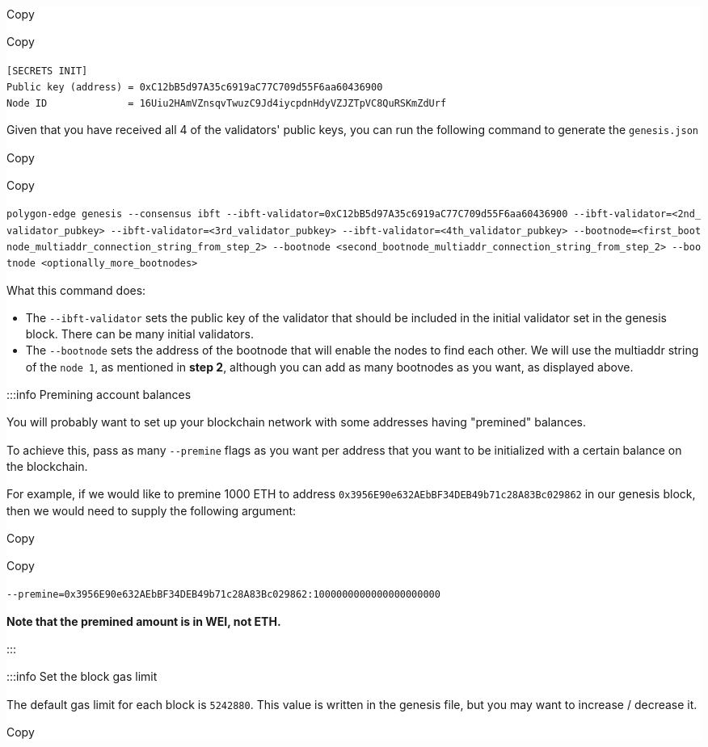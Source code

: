 Copy

Copy

```
[SECRETS INIT]
Public key (address) = 0xC12bB5d97A35c6919aC77C709d55F6aa60436900
Node ID              = 16Uiu2HAmVZnsqvTwuzC9Jd4iycpdnHdyVZJZTpVC8QuRSKmZdUrf
```

Given that you have received all 4 of the validators' public keys, you can run the following command to generate the `genesis.json`

Copy

Copy

```
polygon-edge genesis --consensus ibft --ibft-validator=0xC12bB5d97A35c6919aC77C709d55F6aa60436900 --ibft-validator=<2nd_validator_pubkey> --ibft-validator=<3rd_validator_pubkey> --ibft-validator=<4th_validator_pubkey> --bootnode=<first_bootnode_multiaddr_connection_string_from_step_2> --bootnode <second_bootnode_multiaddr_connection_string_from_step_2> --bootnode <optionally_more_bootnodes>
```

What this command does:

* The `--ibft-validator` sets the public key of the validator that should be included in the initial validator set in the genesis block. There can be many initial validators.
* The `--bootnode` sets the address of the bootnode that will enable the nodes to find each other. We will use the multiaddr string of the `node 1`, as mentioned in **step 2**, although you can add as many bootnodes as you want, as displayed above.

:::info Premining account balances

You will probably want to set up your blockchain network with some addresses having "premined" balances.

To achieve this, pass as many `--premine` flags as you want per address that you want to be initialized with a certain balance on the blockchain.

For example, if we would like to premine 1000 ETH to address `0x3956E90e632AEbBF34DEB49b71c28A83Bc029862` in our genesis block, then we would need to supply the following argument:

Copy

Copy

```
--premine=0x3956E90e632AEbBF34DEB49b71c28A83Bc029862:1000000000000000000000
```

**Note that the premined amount is in WEI, not ETH.**

:::

:::info Set the block gas limit

The default gas limit for each block is `5242880`. This value is written in the genesis file, but you may want to increase / decrease it.

Copy
